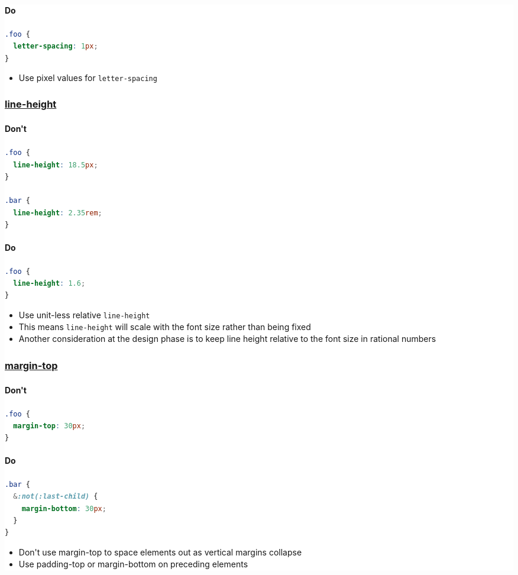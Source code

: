 #### Do
```scss
.foo {
  letter-spacing: 1px;
}
```

* Use pixel values for `letter-spacing`

### [line-height](#line-height)

#### Don't
```scss
.foo {
  line-height: 18.5px;
}

.bar {
  line-height: 2.35rem;
}
```

#### Do
```scss
.foo {
  line-height: 1.6;
}
```

* Use unit-less relative `line-height`
* This means `line-height` will scale with the font size rather than being fixed
* Another consideration at the design phase is to keep line height relative to the font size in rational numbers

### [margin-top](#margin-top)

#### Don't
```scss
.foo {
  margin-top: 30px;
}
```

#### Do
```scss
.bar {
  &:not(:last-child) {
    margin-bottom: 30px;
  }
}
```

* Don't use margin-top to space elements out as vertical margins collapse
* Use padding-top or margin-bottom on preceding elements
